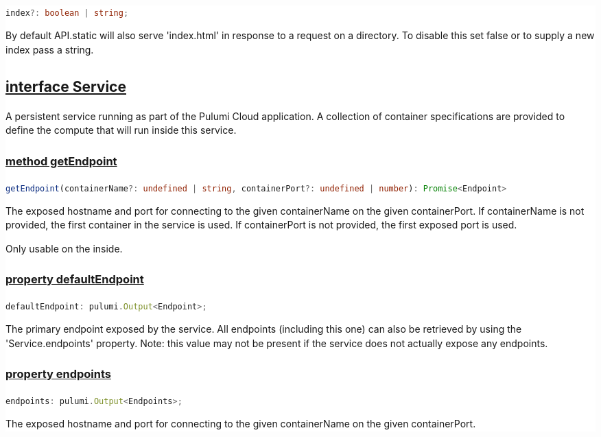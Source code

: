 ```typescript
index?: boolean | string;
```


By default API.static will also serve 'index.html' in response to a request on a
directory. To disable this set false or to supply a new index pass a string.

<h2 class="pdoc-module-header" id="Service">
<a class="pdoc-member-name" href="https://github.com/pulumi/pulumi-cloud/blob/master/api/service.ts#L290">interface Service</a>
</h2>

A persistent service running as part of the Pulumi Cloud application. A
collection of container specifications are provided to define the compute
that will run inside this service.

<h3 class="pdoc-member-header">
<a class="pdoc-child-name" href="https://github.com/pulumi/pulumi-cloud/blob/master/api/service.ts#L316">method getEndpoint</a>
</h3>

```typescript
getEndpoint(containerName?: undefined | string, containerPort?: undefined | number): Promise<Endpoint>
```


The exposed hostname and port for connecting to the given containerName
on the given containerPort.  If containerName is not provided, the first
container in the service is used.  If containerPort is not provided, the
first exposed port is used.

Only usable on the inside.

<h3 class="pdoc-member-header">
<a class="pdoc-child-name" href="https://github.com/pulumi/pulumi-cloud/blob/master/api/service.ts#L306">property defaultEndpoint</a>
</h3>

```typescript
defaultEndpoint: pulumi.Output<Endpoint>;
```


The primary endpoint exposed by the service.  All endpoints (including this one)
can also be retrieved by using the 'Service.endpoints' property.  Note: this value
may not be present if the service does not actually expose any endpoints.

<h3 class="pdoc-member-header">
<a class="pdoc-child-name" href="https://github.com/pulumi/pulumi-cloud/blob/master/api/service.ts#L299">property endpoints</a>
</h3>

```typescript
endpoints: pulumi.Output<Endpoints>;
```


The exposed hostname and port for connecting to the given containerName
on the given containerPort.
